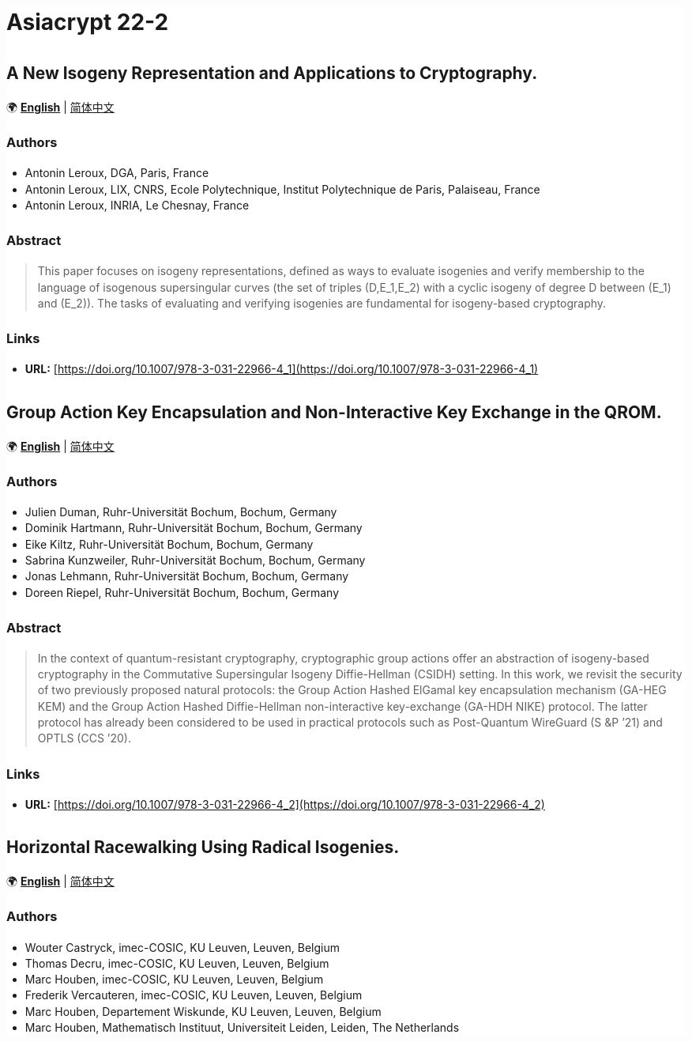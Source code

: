 # Asiacrypt 22-2
## A New Isogeny Representation and Applications to Cryptography.
🌍 **[English](../../../docs/en/Asiacrypt/Asiacrypt%2022-2.md#a-new-isogeny-representation-and-applications-to-cryptography)** | [简体中文](../../../docs/zh-CN/Asiacrypt/Asiacrypt%2022-2.md#a-new-isogeny-representation-and-applications-to-cryptography)
### Authors
* Antonin Leroux, DGA, Paris, France
* Antonin Leroux, LIX, CNRS, Ecole Polytechnique, Institut Polytechnique de Paris, Palaiseau, France
* Antonin Leroux, INRIA, Le Chesnay, France
### Abstract
> This paper focuses on isogeny representations, defined as ways to evaluate isogenies and verify membership to the language of isogenous supersingular curves (the set of triples \(D,E_1,E_2\) with a cyclic isogeny of degree D between \(E_1\) and \(E_2\)). The tasks of evaluating and verifying isogenies are fundamental for isogeny-based cryptography.

### Links
- **URL:** [https://doi.org/10.1007/978-3-031-22966-4_1](https://doi.org/10.1007/978-3-031-22966-4_1)
## Group Action Key Encapsulation and Non-Interactive Key Exchange in the QROM.
🌍 **[English](../../../docs/en/Asiacrypt/Asiacrypt%2022-2.md#group-action-key-encapsulation-and-non-interactive-key-exchange-in-the-qrom)** | [简体中文](../../../docs/zh-CN/Asiacrypt/Asiacrypt%2022-2.md#group-action-key-encapsulation-and-non-interactive-key-exchange-in-the-qrom)
### Authors
* Julien Duman, Ruhr-Universität Bochum, Bochum, Germany
* Dominik Hartmann, Ruhr-Universität Bochum, Bochum, Germany
* Eike Kiltz, Ruhr-Universität Bochum, Bochum, Germany
* Sabrina Kunzweiler, Ruhr-Universität Bochum, Bochum, Germany
* Jonas Lehmann, Ruhr-Universität Bochum, Bochum, Germany
* Doreen Riepel, Ruhr-Universität Bochum, Bochum, Germany
### Abstract
> In the context of quantum-resistant cryptography, cryptographic group actions offer an abstraction of isogeny-based cryptography in the Commutative Supersingular Isogeny Diffie-Hellman (CSIDH) setting. In this work, we revisit the security of two previously proposed natural protocols: the Group Action Hashed ElGamal key encapsulation mechanism (GA-HEG KEM) and the Group Action Hashed Diffie-Hellman non-interactive key-exchange (GA-HDH NIKE) protocol. The latter protocol has already been considered to be used in practical protocols such as Post-Quantum WireGuard (S &P ’21) and OPTLS (CCS ’20).

### Links
- **URL:** [https://doi.org/10.1007/978-3-031-22966-4_2](https://doi.org/10.1007/978-3-031-22966-4_2)
## Horizontal Racewalking Using Radical Isogenies.
🌍 **[English](../../../docs/en/Asiacrypt/Asiacrypt%2022-2.md#horizontal-racewalking-using-radical-isogenies)** | [简体中文](../../../docs/zh-CN/Asiacrypt/Asiacrypt%2022-2.md#horizontal-racewalking-using-radical-isogenies)
### Authors
* Wouter Castryck, imec-COSIC, KU Leuven, Leuven, Belgium
* Thomas Decru, imec-COSIC, KU Leuven, Leuven, Belgium
* Marc Houben, imec-COSIC, KU Leuven, Leuven, Belgium
* Frederik Vercauteren, imec-COSIC, KU Leuven, Leuven, Belgium
* Marc Houben, Departement Wiskunde, KU Leuven, Leuven, Belgium
* Marc Houben, Mathematisch Instituut, Universiteit Leiden, Leiden, The Netherlands